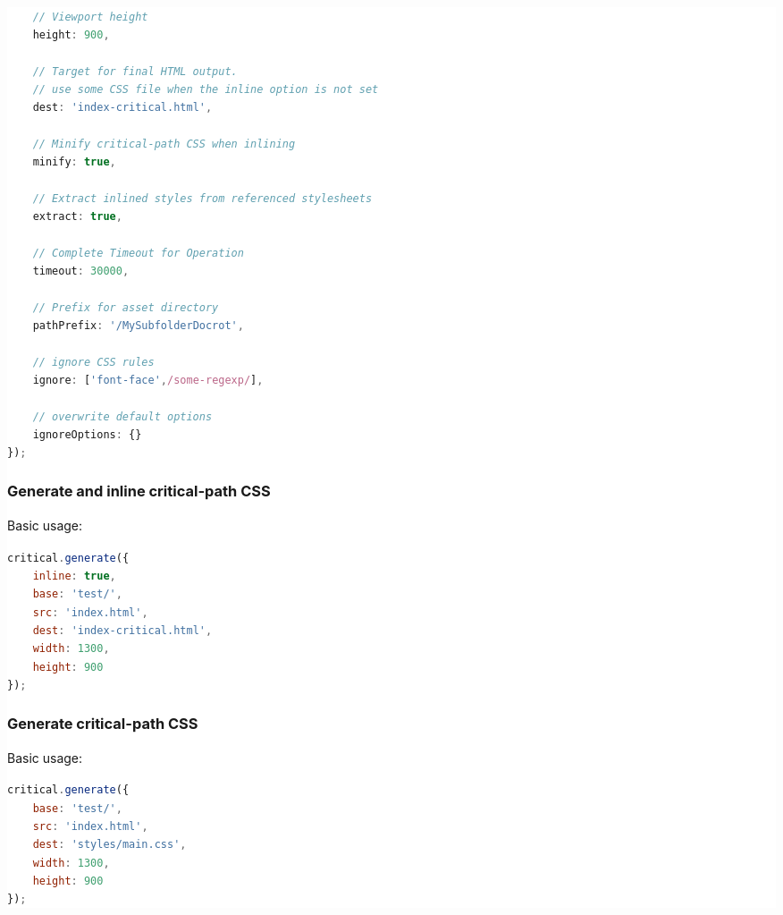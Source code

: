 ```js
    // Viewport height
    height: 900,

    // Target for final HTML output.
    // use some CSS file when the inline option is not set
    dest: 'index-critical.html',

    // Minify critical-path CSS when inlining
    minify: true,

    // Extract inlined styles from referenced stylesheets
    extract: true,

    // Complete Timeout for Operation
    timeout: 30000,

    // Prefix for asset directory
    pathPrefix: '/MySubfolderDocrot',

    // ignore CSS rules
    ignore: ['font-face',/some-regexp/],

    // overwrite default options
    ignoreOptions: {}
});
```

### Generate and inline critical-path CSS

Basic usage:

```js
critical.generate({
    inline: true,
    base: 'test/',
    src: 'index.html',
    dest: 'index-critical.html',
    width: 1300,
    height: 900
});
```

### Generate critical-path CSS

Basic usage:

```js
critical.generate({
    base: 'test/',
    src: 'index.html',
    dest: 'styles/main.css',
    width: 1300,
    height: 900
});
```


[npm-url]: https://www.npmjs.com/package/critical
[npm-image]: https://img.shields.io/npm/v/critical.svg
[travis-url]: https://travis-ci.org/addyosmani/critical
[travis-image]: https://img.shields.io/travis/addyosmani/critical/master.svg?label=Linux%20build
[appveyor-url]: https://ci.appveyor.com/project/addyosmani/critical/branch/master
[appveyor-image]: https://img.shields.io/appveyor/ci/addyosmani/critical/master.svg?label=Windows%20build
[depstat-url]: https://david-dm.org/addyosmani/critical
[depstat-image]: https://david-dm.org/addyosmani/critical/status.svg
[devdepstat-url]: https://david-dm.org/addyosmani/critical?type=dev
[devdepstat-image]: https://david-dm.org/addyosmani/critical/dev-status.svg